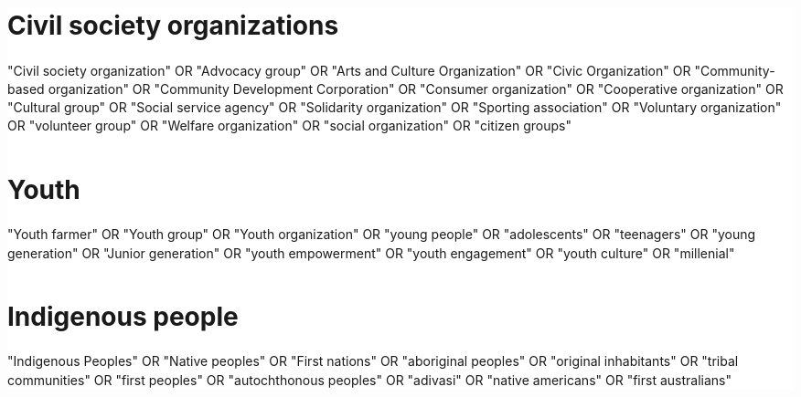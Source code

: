 # Civil society organizations

"Civil society organization" OR
"Advocacy group" OR
"Arts and Culture Organization"  OR
"Civic Organization" OR
"Community-based organization" OR
"Community Development Corporation" OR
"Consumer organization" OR
"Cooperative organization" OR
"Cultural group" OR
"Social service agency" OR
"Solidarity organization" OR
"Sporting association" OR
"Voluntary organization" OR
"volunteer group" OR
"Welfare organization"  OR
"social organization" OR
"citizen groups"

# Youth

"Youth farmer" OR
"Youth group" OR
"Youth organization" OR
"young people" OR
"adolescents" OR
"teenagers" OR
"young generation" OR
"Junior generation" OR
"youth empowerment" OR
"youth engagement" OR
"youth culture" OR
"millenial"

# Indigenous people

"Indigenous Peoples" OR
"Native peoples" OR
"First nations" OR
"aboriginal peoples" OR
"original inhabitants" OR
"tribal communities" OR
"first peoples" OR
"autochthonous  peoples" OR
"adivasi" OR
"native americans" OR
"first australians"
